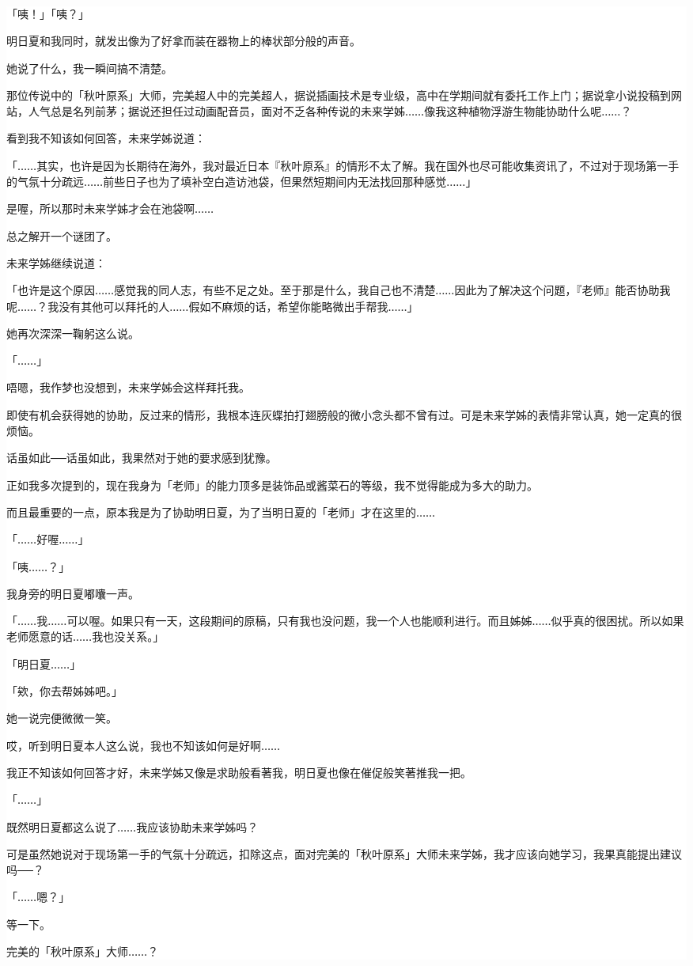 「咦！」「咦？」

明日夏和我同时，就发出像为了好拿而装在器物上的棒状部分般的声音。

她说了什么，我一瞬间搞不清楚。

那位传说中的「秋叶原系」大师，完美超人中的完美超人，据说插画技术是专业级，高中在学期间就有委托工作上门；据说拿小说投稿到网站，人气总是名列前茅；据说还担任过动画配音员，面对不乏各种传说的未来学姊……像我这种植物浮游生物能协助什么呢……？

看到我不知该如何回答，未来学姊说道：

「……其实，也许是因为长期待在海外，我对最近日本『秋叶原系』的情形不太了解。我在国外也尽可能收集资讯了，不过对于现场第一手的气氛十分疏远……前些日子也为了填补空白造访池袋，但果然短期间内无法找回那种感觉……」

是喔，所以那时未来学姊才会在池袋啊……

总之解开一个谜团了。

未来学姊继续说道：

「也许是这个原因……感觉我的同人志，有些不足之处。至于那是什么，我自己也不清楚……因此为了解决这个问题，『老师』能否协助我呢……？我没有其他可以拜托的人……假如不麻烦的话，希望你能略微出手帮我……」

她再次深深一鞠躬这么说。

「……」

唔嗯，我作梦也没想到，未来学姊会这样拜托我。

即使有机会获得她的协助，反过来的情形，我根本连灰蝶拍打翅膀般的微小念头都不曾有过。可是未来学姊的表情非常认真，她一定真的很烦恼。

话虽如此──话虽如此，我果然对于她的要求感到犹豫。

正如我多次提到的，现在我身为「老师」的能力顶多是装饰品或酱菜石的等级，我不觉得能成为多大的助力。

而且最重要的一点，原本我是为了协助明日夏，为了当明日夏的「老师」才在这里的……

「……好喔……」

「咦……？」

我身旁的明日夏嘟囔一声。

「……我……可以喔。如果只有一天，这段期间的原稿，只有我也没问题，我一个人也能顺利进行。而且姊姊……似乎真的很困扰。所以如果老师愿意的话……我也没关系。」

「明日夏……」

「欸，你去帮姊姊吧。」

她一说完便微微一笑。

哎，听到明日夏本人这么说，我也不知该如何是好啊……

我正不知该如何回答才好，未来学姊又像是求助般看著我，明日夏也像在催促般笑著推我一把。

「……」

既然明日夏都这么说了……我应该协助未来学姊吗？

可是虽然她说对于现场第一手的气氛十分疏远，扣除这点，面对完美的「秋叶原系」大师未来学姊，我才应该向她学习，我果真能提出建议吗──？

「……嗯？」

等一下。

完美的「秋叶原系」大师……？
